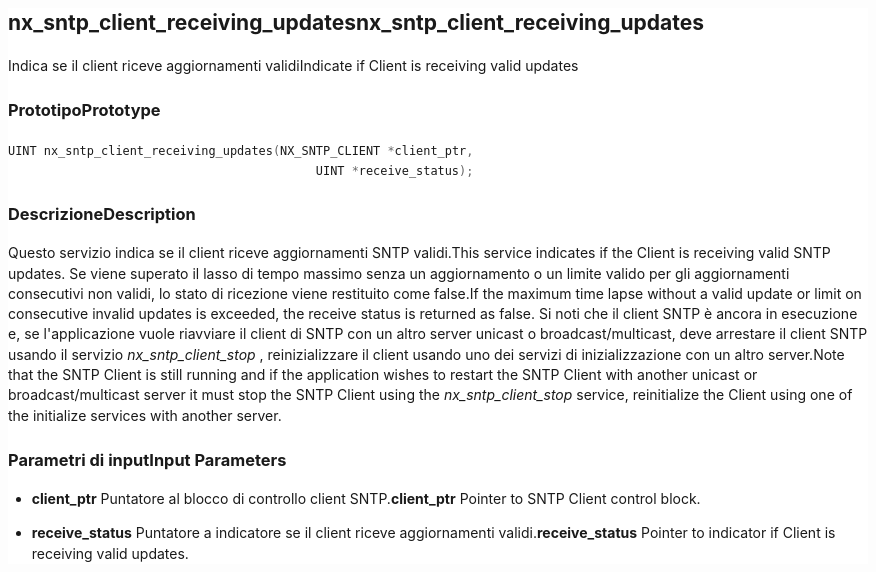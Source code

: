```C

```

## <a name="nx_sntp_client_receiving_updates"></a><span data-ttu-id="aed9a-273">nx_sntp_client_receiving_updates</span><span class="sxs-lookup"><span data-stu-id="aed9a-273">nx_sntp_client_receiving_updates</span></span>

<span data-ttu-id="aed9a-274">Indica se il client riceve aggiornamenti validi</span><span class="sxs-lookup"><span data-stu-id="aed9a-274">Indicate if Client is receiving valid updates</span></span>

### <a name="prototype"></a><span data-ttu-id="aed9a-275">Prototipo</span><span class="sxs-lookup"><span data-stu-id="aed9a-275">Prototype</span></span>

```C
UINT nx_sntp_client_receiving_updates(NX_SNTP_CLIENT *client_ptr, 
                                           UINT *receive_status);

```

### <a name="description"></a><span data-ttu-id="aed9a-276">Descrizione</span><span class="sxs-lookup"><span data-stu-id="aed9a-276">Description</span></span>

<span data-ttu-id="aed9a-277">Questo servizio indica se il client riceve aggiornamenti SNTP validi.</span><span class="sxs-lookup"><span data-stu-id="aed9a-277">This service indicates if the Client is receiving valid SNTP updates.</span></span> <span data-ttu-id="aed9a-278">Se viene superato il lasso di tempo massimo senza un aggiornamento o un limite valido per gli aggiornamenti consecutivi non validi, lo stato di ricezione viene restituito come false.</span><span class="sxs-lookup"><span data-stu-id="aed9a-278">If the maximum time lapse without a valid update or limit on consecutive invalid updates is exceeded, the receive status is returned as false.</span></span> <span data-ttu-id="aed9a-279">Si noti che il client SNTP è ancora in esecuzione e, se l'applicazione vuole riavviare il client di SNTP con un altro server unicast o broadcast/multicast, deve arrestare il client SNTP usando il servizio *nx_sntp_client_stop* , reinizializzare il client usando uno dei servizi di inizializzazione con un altro server.</span><span class="sxs-lookup"><span data-stu-id="aed9a-279">Note that the SNTP Client is still running and if the application wishes to restart the SNTP Client with another unicast or broadcast/multicast server it must stop the SNTP Client using the *nx_sntp_client_stop* service, reinitialize the Client using one of the initialize services with another server.</span></span>

### <a name="input-parameters"></a><span data-ttu-id="aed9a-280">Parametri di input</span><span class="sxs-lookup"><span data-stu-id="aed9a-280">Input Parameters</span></span>

- <span data-ttu-id="aed9a-281">**client_ptr** Puntatore al blocco di controllo client SNTP.</span><span class="sxs-lookup"><span data-stu-id="aed9a-281">**client_ptr** Pointer to SNTP Client control block.</span></span>

- <span data-ttu-id="aed9a-282">**receive_status** Puntatore a indicatore se il client riceve aggiornamenti validi.</span><span class="sxs-lookup"><span data-stu-id="aed9a-282">**receive_status** Pointer to indicator if Client is receiving valid updates.</span></span>

